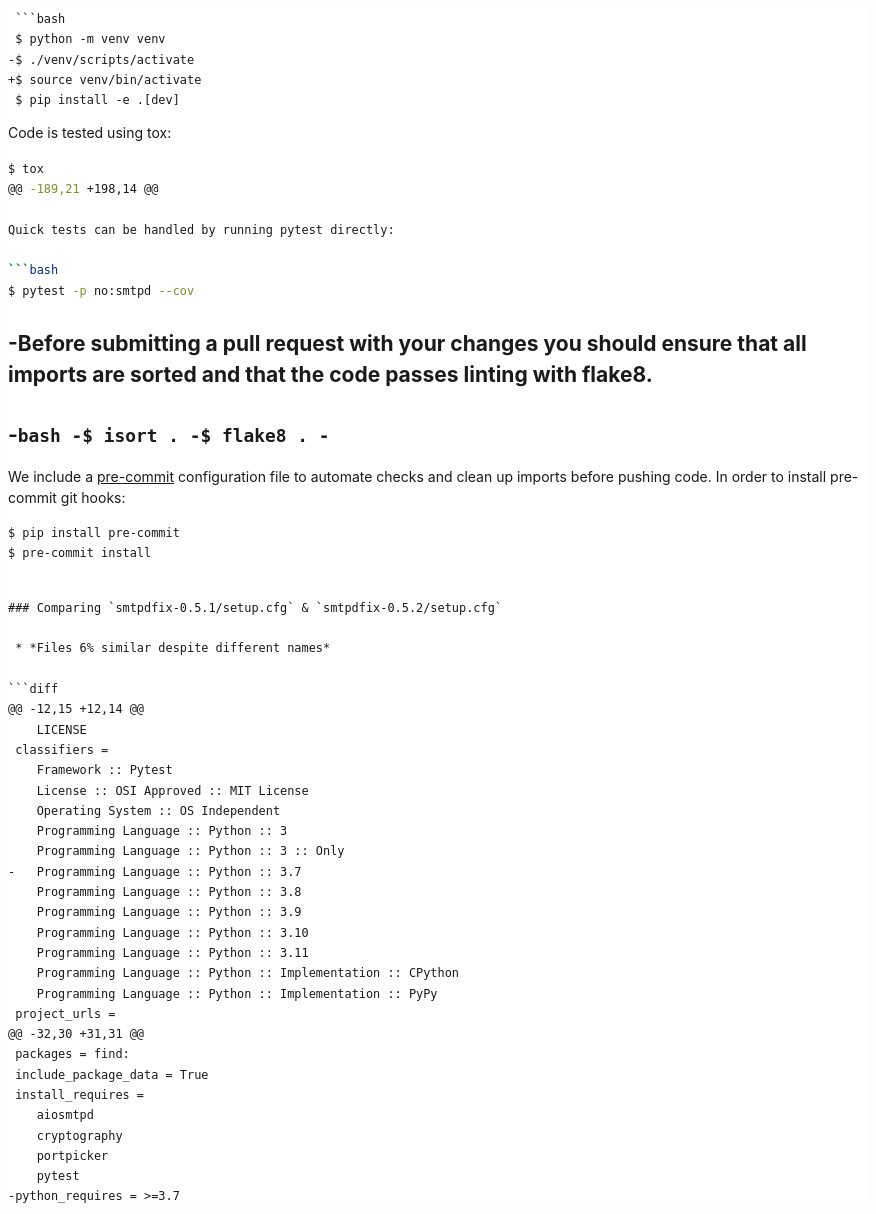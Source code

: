 ```
 ```bash
 $ python -m venv venv
-$ ./venv/scripts/activate
+$ source venv/bin/activate
 $ pip install -e .[dev]
 ```
 
 Code is tested using tox:
 
 ```bash
 $ tox
@@ -189,21 +198,14 @@
 
 Quick tests can be handled by running pytest directly:
 
 ```bash
 $ pytest -p no:smtpd --cov
 ```
 
-Before submitting a pull request with your changes you should ensure that all imports are sorted and that the code passes linting with flake8.
-
-```bash
-$ isort .
-$ flake8 .
-```
-
 We include a [pre-commit](https://pre-commit.com/) configuration file to automate checks and clean up imports before pushing code. In order to install pre-commit git hooks:
 
 ```bash
 $ pip install pre-commit
 $ pre-commit install
 ```
```

### Comparing `smtpdfix-0.5.1/setup.cfg` & `smtpdfix-0.5.2/setup.cfg`

 * *Files 6% similar despite different names*

```diff
@@ -12,15 +12,14 @@
 	LICENSE
 classifiers = 
 	Framework :: Pytest
 	License :: OSI Approved :: MIT License
 	Operating System :: OS Independent
 	Programming Language :: Python :: 3
 	Programming Language :: Python :: 3 :: Only
-	Programming Language :: Python :: 3.7
 	Programming Language :: Python :: 3.8
 	Programming Language :: Python :: 3.9
 	Programming Language :: Python :: 3.10
 	Programming Language :: Python :: 3.11
 	Programming Language :: Python :: Implementation :: CPython
 	Programming Language :: Python :: Implementation :: PyPy
 project_urls = 
@@ -32,30 +31,31 @@
 packages = find:
 include_package_data = True
 install_requires = 
 	aiosmtpd
 	cryptography
 	portpicker
 	pytest
-python_requires = >=3.7
```